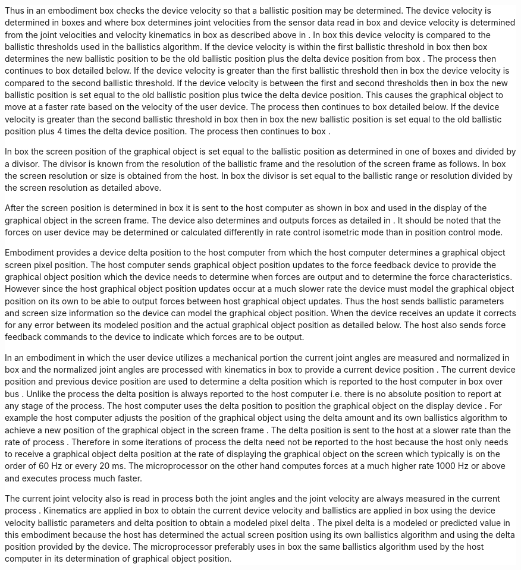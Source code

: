 Thus in an embodiment box checks the device velocity so that a ballistic position may be determined. The device velocity is determined in boxes and where box determines joint velocities from the sensor data read in box and device velocity is determined from the joint velocities and velocity kinematics in box as described above in . In box this device velocity is compared to the ballistic thresholds used in the ballistics algorithm. If the device velocity is within the first ballistic threshold in box then box determines the new ballistic position to be the old ballistic position plus the delta device position from box . The process then continues to box detailed below. If the device velocity is greater than the first ballistic threshold then in box the device velocity is compared to the second ballistic threshold. If the device velocity is between the first and second thresholds then in box the new ballistic position is set equal to the old ballistic position plus twice the delta device position. This causes the graphical object to move at a faster rate based on the velocity of the user device. The process then continues to box detailed below. If the device velocity is greater than the second ballistic threshold in box then in box the new ballistic position is set equal to the old ballistic position plus 4 times the delta device position. The process then continues to box .

In box the screen position of the graphical object is set equal to the ballistic position as determined in one of boxes and divided by a divisor. The divisor is known from the resolution of the ballistic frame and the resolution of the screen frame as follows. In box the screen resolution or size is obtained from the host. In box the divisor is set equal to the ballistic range or resolution divided by the screen resolution as detailed above.

After the screen position is determined in box it is sent to the host computer as shown in box and used in the display of the graphical object in the screen frame. The device also determines and outputs forces as detailed in . It should be noted that the forces on user device may be determined or calculated differently in rate control isometric mode than in position control mode.

Embodiment provides a device delta position to the host computer from which the host computer determines a graphical object screen pixel position. The host computer sends graphical object position updates to the force feedback device to provide the graphical object position which the device needs to determine when forces are output and to determine the force characteristics. However since the host graphical object position updates occur at a much slower rate the device must model the graphical object position on its own to be able to output forces between host graphical object updates. Thus the host sends ballistic parameters and screen size information so the device can model the graphical object position. When the device receives an update it corrects for any error between its modeled position and the actual graphical object position as detailed below. The host also sends force feedback commands to the device to indicate which forces are to be output.

In an embodiment in which the user device utilizes a mechanical portion the current joint angles are measured and normalized in box and the normalized joint angles are processed with kinematics in box to provide a current device position . The current device position and previous device position are used to determine a delta position which is reported to the host computer in box over bus . Unlike the process the delta position is always reported to the host computer i.e. there is no absolute position to report at any stage of the process. The host computer uses the delta position to position the graphical object on the display device . For example the host computer adjusts the position of the graphical object using the delta amount and its own ballistics algorithm to achieve a new position of the graphical object in the screen frame . The delta position is sent to the host at a slower rate than the rate of process . Therefore in some iterations of process the delta need not be reported to the host because the host only needs to receive a graphical object delta position at the rate of displaying the graphical object on the screen which typically is on the order of 60 Hz or every 20 ms. The microprocessor on the other hand computes forces at a much higher rate 1000 Hz or above and executes process much faster.

The current joint velocity also is read in process both the joint angles and the joint velocity are always measured in the current process . Kinematics are applied in box to obtain the current device velocity and ballistics are applied in box using the device velocity ballistic parameters and delta position to obtain a modeled pixel delta . The pixel delta is a modeled or predicted value in this embodiment because the host has determined the actual screen position using its own ballistics algorithm and using the delta position provided by the device. The microprocessor preferably uses in box the same ballistics algorithm used by the host computer in its determination of graphical object position.
